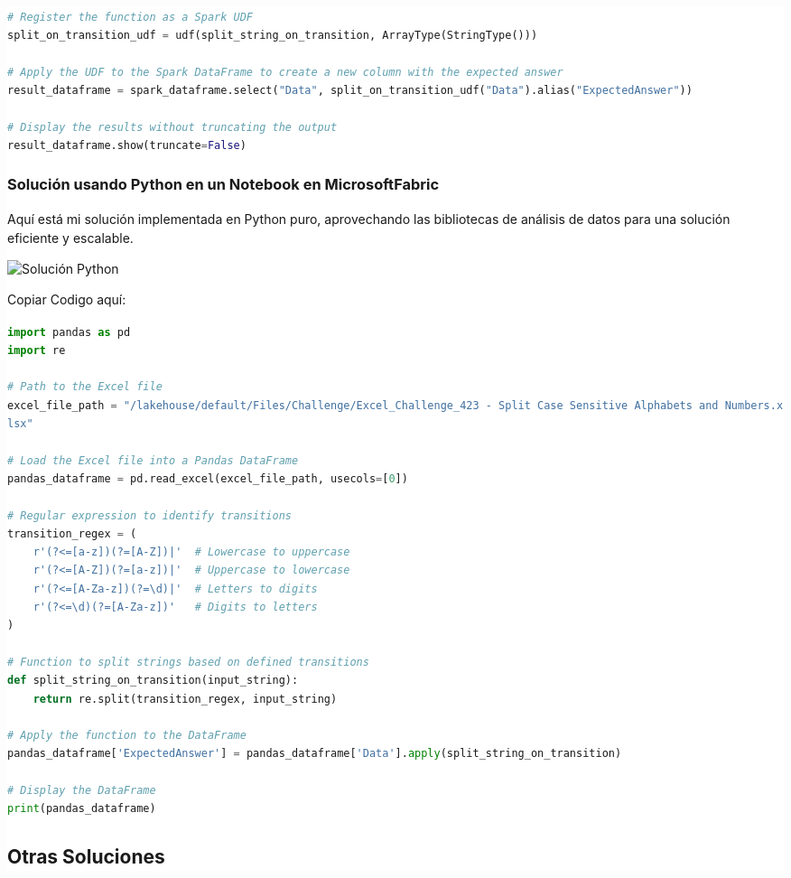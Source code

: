 ```python
# Register the function as a Spark UDF
split_on_transition_udf = udf(split_string_on_transition, ArrayType(StringType()))

# Apply the UDF to the Spark DataFrame to create a new column with the expected answer
result_dataframe = spark_dataframe.select("Data", split_on_transition_udf("Data").alias("ExpectedAnswer"))

# Display the results without truncating the output
result_dataframe.show(truncate=False)

```

### Solución usando Python en un Notebook en MicrosoftFabric

Aquí está mi solución implementada en Python puro, aprovechando las bibliotecas de análisis de datos para una solución eficiente y escalable.

![Solución Python](https://github.com/cristobalsalcedo90/BI_Challenges/blob/80c4648637d0a83a29a496cdfa8256e267417033/423_EXCEL_CHALLENGE/Files/423_EXCEL_CHALLENGE_Python.png)

Copiar Codigo aquí:
```python
import pandas as pd
import re

# Path to the Excel file
excel_file_path = "/lakehouse/default/Files/Challenge/Excel_Challenge_423 - Split Case Sensitive Alphabets and Numbers.xlsx"

# Load the Excel file into a Pandas DataFrame
pandas_dataframe = pd.read_excel(excel_file_path, usecols=[0])

# Regular expression to identify transitions
transition_regex = (
    r'(?<=[a-z])(?=[A-Z])|'  # Lowercase to uppercase
    r'(?<=[A-Z])(?=[a-z])|'  # Uppercase to lowercase
    r'(?<=[A-Za-z])(?=\d)|'  # Letters to digits
    r'(?<=\d)(?=[A-Za-z])'   # Digits to letters
)

# Function to split strings based on defined transitions
def split_string_on_transition(input_string):
    return re.split(transition_regex, input_string)

# Apply the function to the DataFrame
pandas_dataframe['ExpectedAnswer'] = pandas_dataframe['Data'].apply(split_string_on_transition)

# Display the DataFrame
print(pandas_dataframe)

```
## Otras Soluciones
